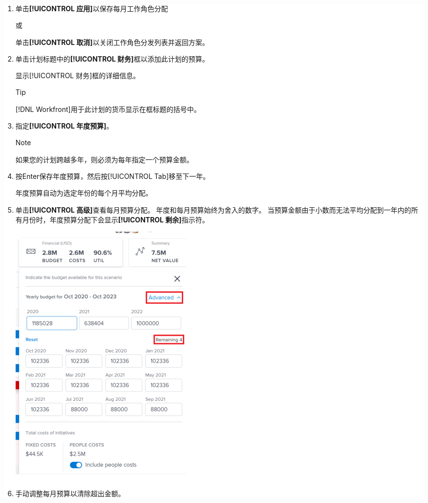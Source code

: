 1. 单击&#x200B;**[!UICONTROL 应用]**&#x200B;以保存每月工作角色分配

   或

   单击&#x200B;**[!UICONTROL 取消]**&#x200B;以关闭工作角色分发列表并返回方案。

1. 单击计划标题中的&#x200B;**[!UICONTROL 财务]**&#x200B;框以添加此计划的预算。

   显示[!UICONTROL 财务]框的详细信息。

   >[!TIP]
   >
   >[!DNL Workfront]用于此计划的货币显示在框标题的括号中。

1. 指定&#x200B;**[!UICONTROL 年度预算]**。

   >[!NOTE]
   >
   >如果您的计划跨越多年，则必须为每年指定一个预算金额。

1. 按Enter保存年度预算，然后按[!UICONTROL Tab]移至下一年。

   年度预算自动为选定年份的每个月平均分配。

1. 单击&#x200B;**[!UICONTROL 高级]**&#x200B;查看每月预算分配。 年度和每月预算始终为舍入的数字。 当预算金额由于小数而无法平均分配到一年内的所有月份时，年度预算分配下会显示&#x200B;**[!UICONTROL 剩余]**&#x200B;指示符。

   ![高级链接和其余链接](assets/adanced-and-remaining-links-on-plan-budget-350x507.png)

1. 手动调整每月预算以清除超出金额。

